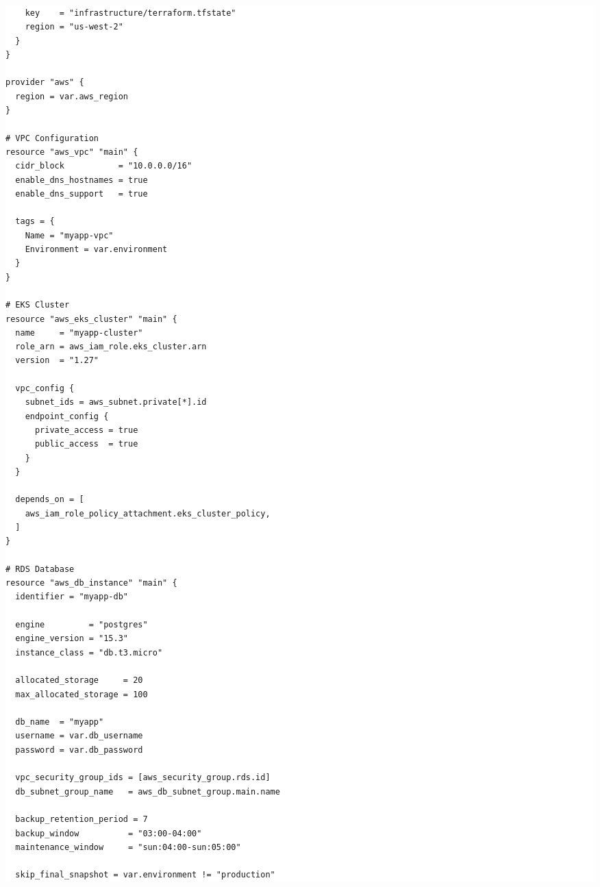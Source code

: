 ```hcl
    key    = "infrastructure/terraform.tfstate"
    region = "us-west-2"
  }
}

provider "aws" {
  region = var.aws_region
}

# VPC Configuration
resource "aws_vpc" "main" {
  cidr_block           = "10.0.0.0/16"
  enable_dns_hostnames = true
  enable_dns_support   = true

  tags = {
    Name = "myapp-vpc"
    Environment = var.environment
  }
}

# EKS Cluster
resource "aws_eks_cluster" "main" {
  name     = "myapp-cluster"
  role_arn = aws_iam_role.eks_cluster.arn
  version  = "1.27"

  vpc_config {
    subnet_ids = aws_subnet.private[*].id
    endpoint_config {
      private_access = true
      public_access  = true
    }
  }

  depends_on = [
    aws_iam_role_policy_attachment.eks_cluster_policy,
  ]
}

# RDS Database
resource "aws_db_instance" "main" {
  identifier = "myapp-db"

  engine         = "postgres"
  engine_version = "15.3"
  instance_class = "db.t3.micro"

  allocated_storage     = 20
  max_allocated_storage = 100

  db_name  = "myapp"
  username = var.db_username
  password = var.db_password

  vpc_security_group_ids = [aws_security_group.rds.id]
  db_subnet_group_name   = aws_db_subnet_group.main.name

  backup_retention_period = 7
  backup_window          = "03:00-04:00"
  maintenance_window     = "sun:04:00-sun:05:00"

  skip_final_snapshot = var.environment != "production"
```
